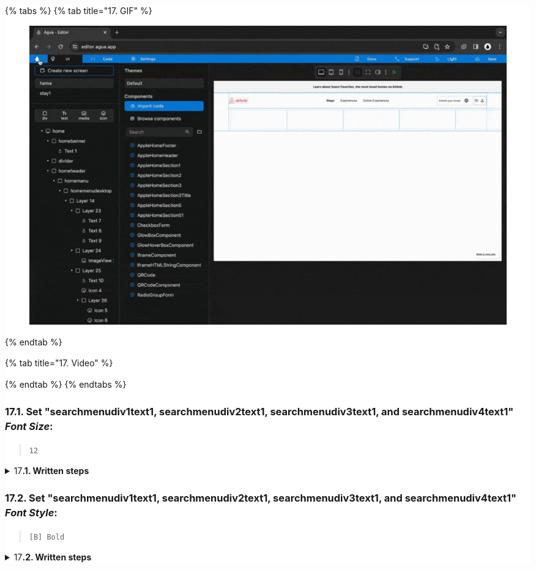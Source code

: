 {% tabs %}
{% tab title="17. GIF" %}
<figure><img src="../../.gitbook/assets/home_menu_desktop_12-min (1).gif" alt=""><figcaption></figcaption></figure>
{% endtab %}

{% tab title="17. Video" %}

{% endtab %}
{% endtabs %}



### 17.1. Set "searchmenudiv1text1, searchmenudiv2text1, searchmenudiv3text1, and searchmenudiv4text1" _Font Size_:

> `12`

<details><summary>17<strong>.1. Written steps</strong></summary></details>



### 17.2. Set "searchmenudiv1text1, searchmenudiv2text1, searchmenudiv3text1, and searchmenudiv4text1" _Font Style_:

> `[B] Bold`

<details><summary>17<strong>.2. Written steps</strong></summary></details>
